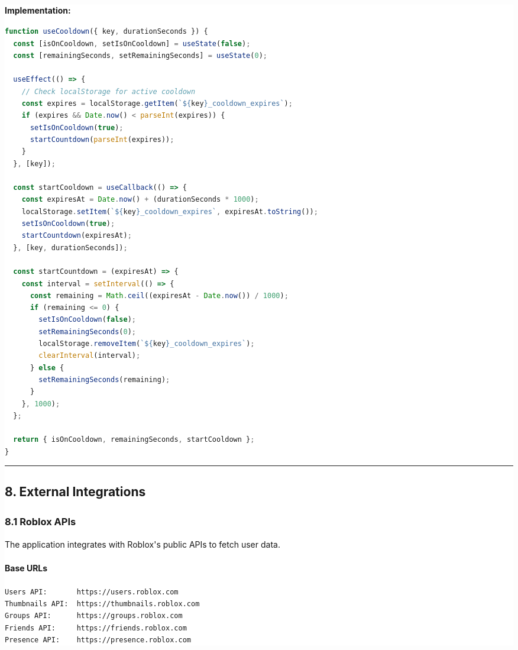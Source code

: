 **Implementation:**
```typescript
function useCooldown({ key, durationSeconds }) {
  const [isOnCooldown, setIsOnCooldown] = useState(false);
  const [remainingSeconds, setRemainingSeconds] = useState(0);
  
  useEffect(() => {
    // Check localStorage for active cooldown
    const expires = localStorage.getItem(`${key}_cooldown_expires`);
    if (expires && Date.now() < parseInt(expires)) {
      setIsOnCooldown(true);
      startCountdown(parseInt(expires));
    }
  }, [key]);
  
  const startCooldown = useCallback(() => {
    const expiresAt = Date.now() + (durationSeconds * 1000);
    localStorage.setItem(`${key}_cooldown_expires`, expiresAt.toString());
    setIsOnCooldown(true);
    startCountdown(expiresAt);
  }, [key, durationSeconds]);
  
  const startCountdown = (expiresAt) => {
    const interval = setInterval(() => {
      const remaining = Math.ceil((expiresAt - Date.now()) / 1000);
      if (remaining <= 0) {
        setIsOnCooldown(false);
        setRemainingSeconds(0);
        localStorage.removeItem(`${key}_cooldown_expires`);
        clearInterval(interval);
      } else {
        setRemainingSeconds(remaining);
      }
    }, 1000);
  };
  
  return { isOnCooldown, remainingSeconds, startCooldown };
}
```

---

## 8. External Integrations

### 8.1 Roblox APIs

The application integrates with Roblox's public APIs to fetch user data.

#### Base URLs

```
Users API:       https://users.roblox.com
Thumbnails API:  https://thumbnails.roblox.com
Groups API:      https://groups.roblox.com
Friends API:     https://friends.roblox.com
Presence API:    https://presence.roblox.com
```
